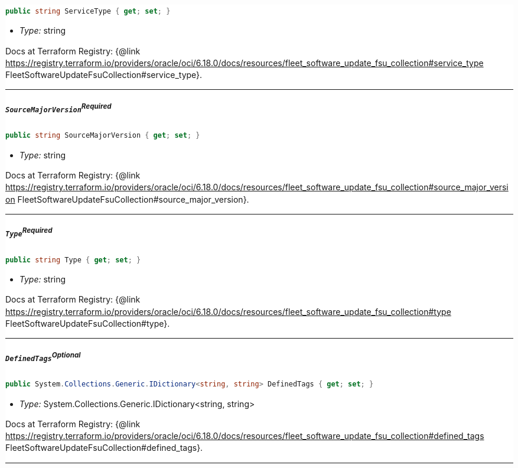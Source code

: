 ```csharp
public string ServiceType { get; set; }
```

- *Type:* string

Docs at Terraform Registry: {@link https://registry.terraform.io/providers/oracle/oci/6.18.0/docs/resources/fleet_software_update_fsu_collection#service_type FleetSoftwareUpdateFsuCollection#service_type}.

---

##### `SourceMajorVersion`<sup>Required</sup> <a name="SourceMajorVersion" id="rhizo-co-terraform-provider-oci.fleetSoftwareUpdateFsuCollection.FleetSoftwareUpdateFsuCollectionConfig.property.sourceMajorVersion"></a>

```csharp
public string SourceMajorVersion { get; set; }
```

- *Type:* string

Docs at Terraform Registry: {@link https://registry.terraform.io/providers/oracle/oci/6.18.0/docs/resources/fleet_software_update_fsu_collection#source_major_version FleetSoftwareUpdateFsuCollection#source_major_version}.

---

##### `Type`<sup>Required</sup> <a name="Type" id="rhizo-co-terraform-provider-oci.fleetSoftwareUpdateFsuCollection.FleetSoftwareUpdateFsuCollectionConfig.property.type"></a>

```csharp
public string Type { get; set; }
```

- *Type:* string

Docs at Terraform Registry: {@link https://registry.terraform.io/providers/oracle/oci/6.18.0/docs/resources/fleet_software_update_fsu_collection#type FleetSoftwareUpdateFsuCollection#type}.

---

##### `DefinedTags`<sup>Optional</sup> <a name="DefinedTags" id="rhizo-co-terraform-provider-oci.fleetSoftwareUpdateFsuCollection.FleetSoftwareUpdateFsuCollectionConfig.property.definedTags"></a>

```csharp
public System.Collections.Generic.IDictionary<string, string> DefinedTags { get; set; }
```

- *Type:* System.Collections.Generic.IDictionary<string, string>

Docs at Terraform Registry: {@link https://registry.terraform.io/providers/oracle/oci/6.18.0/docs/resources/fleet_software_update_fsu_collection#defined_tags FleetSoftwareUpdateFsuCollection#defined_tags}.

---